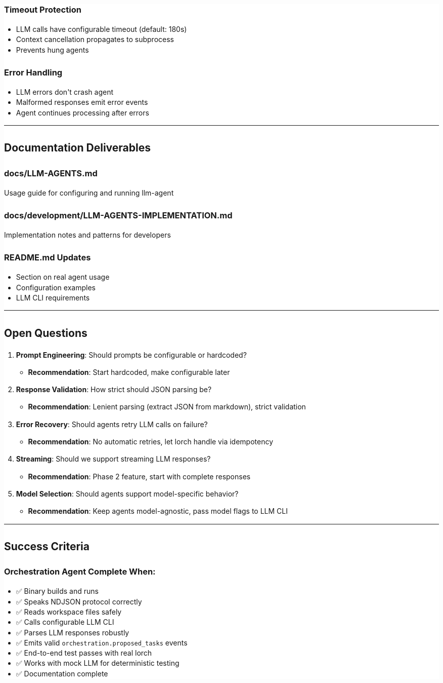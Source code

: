 ### Timeout Protection
- LLM calls have configurable timeout (default: 180s)
- Context cancellation propagates to subprocess
- Prevents hung agents

### Error Handling
- LLM errors don't crash agent
- Malformed responses emit error events
- Agent continues processing after errors

---

## Documentation Deliverables

### docs/LLM-AGENTS.md
Usage guide for configuring and running llm-agent

### docs/development/LLM-AGENTS-IMPLEMENTATION.md
Implementation notes and patterns for developers

### README.md Updates
- Section on real agent usage
- Configuration examples
- LLM CLI requirements

---

## Open Questions

1. **Prompt Engineering**: Should prompts be configurable or hardcoded?
   - **Recommendation**: Start hardcoded, make configurable later

2. **Response Validation**: How strict should JSON parsing be?
   - **Recommendation**: Lenient parsing (extract JSON from markdown), strict validation

3. **Error Recovery**: Should agents retry LLM calls on failure?
   - **Recommendation**: No automatic retries, let lorch handle via idempotency

4. **Streaming**: Should we support streaming LLM responses?
   - **Recommendation**: Phase 2 feature, start with complete responses

5. **Model Selection**: Should agents support model-specific behavior?
   - **Recommendation**: Keep agents model-agnostic, pass model flags to LLM CLI

---

## Success Criteria

### Orchestration Agent Complete When:
- ✅ Binary builds and runs
- ✅ Speaks NDJSON protocol correctly
- ✅ Reads workspace files safely
- ✅ Calls configurable LLM CLI
- ✅ Parses LLM responses robustly
- ✅ Emits valid `orchestration.proposed_tasks` events
- ✅ End-to-end test passes with real lorch
- ✅ Works with mock LLM for deterministic testing
- ✅ Documentation complete
